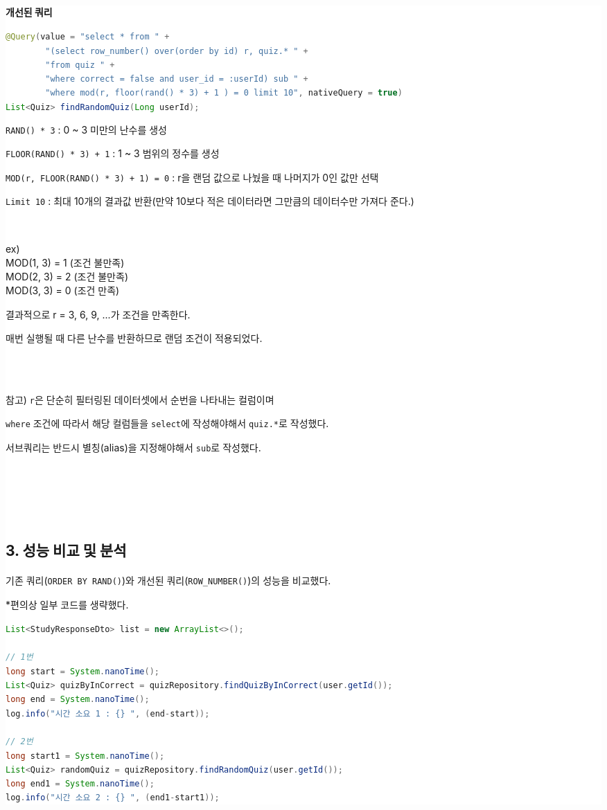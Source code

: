 **개선된 쿼리**
```java
@Query(value = "select * from " +
        "(select row_number() over(order by id) r, quiz.* " +
        "from quiz " +
        "where correct = false and user_id = :userId) sub " +
        "where mod(r, floor(rand() * 3) + 1 ) = 0 limit 10", nativeQuery = true)
List<Quiz> findRandomQuiz(Long userId);
```
`RAND() * 3` : 0 ~ 3 미만의 난수를 생성   

`FLOOR(RAND() * 3) + 1` : 1 ~ 3 범위의 정수를 생성

`MOD(r, FLOOR(RAND() * 3) + 1) = 0` : r을 랜덤 값으로 나눴을 때 나머지가 0인 값만 선택
       
`Limit 10` : 최대 10개의 결과값 반환(만약 10보다 적은 데이터라면 그만큼의 데이터수만 가져다 준다.)  

<br>

ex)           
MOD(1, 3) = 1 (조건 불만족)          
MOD(2, 3) = 2 (조건 불만족)           
MOD(3, 3) = 0 (조건 만족)            

결과적으로 r = 3, 6, 9, ...가 조건을 만족한다.

매번 실행될 때 다른 난수를 반환하므로 랜덤 조건이 적용되었다.  

<br><br>  

참고) `r`은 단순히 필터링된 데이터셋에서 순번을 나타내는 컬럼이며    

`where` 조건에 따라서 해당 컬럼들을 `select`에 작성해야해서 `quiz.*`로 작성했다.    

서브쿼리는 반드시 별칭(alias)을 지정해야해서 `sub`로 작성했다.   

<br><br><br><br>

## 3. 성능 비교 및 분석
기존 쿼리(`ORDER BY RAND()`)와 개선된 쿼리(`ROW_NUMBER()`)의 성능을 비교했다.   

*편의상 일부 코드를 생략했다. 

```java
List<StudyResponseDto> list = new ArrayList<>();

// 1번
long start = System.nanoTime();
List<Quiz> quizByInCorrect = quizRepository.findQuizByInCorrect(user.getId());
long end = System.nanoTime();
log.info("시간 소요 1 : {} ", (end-start));

// 2번
long start1 = System.nanoTime();
List<Quiz> randomQuiz = quizRepository.findRandomQuiz(user.getId());
long end1 = System.nanoTime();
log.info("시간 소요 2 : {} ", (end1-start1));
```
